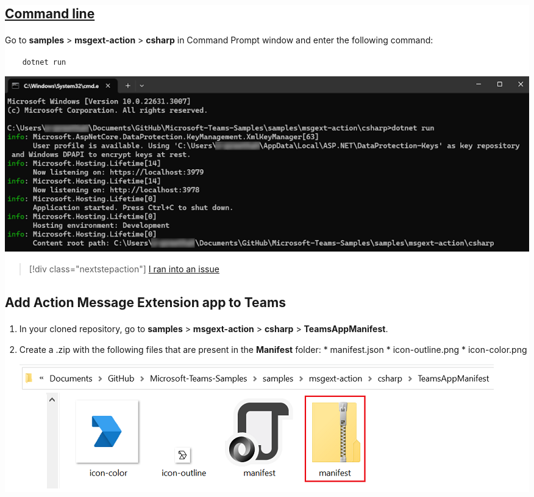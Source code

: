 ## [Command line](#tab/command-line)

Go to **samples** > **msgext-action** > **csharp** in Command Prompt window and enter the following command:

```bash
    dotnet run
 ```

![Screenshot of Command Prompt - dotnet run with the dotnet run command](../../assets/images/sbs-messagingextension-action/dotnetruncmd.png)

> [!div class="nextstepaction"]
> [I ran into an issue](https://github.com/MicrosoftDocs/msteams-docs/issues/new?template=Doc-Feedback.yaml&title=%5BI+ran+into+an+issue%5D+Build+and+run+the+service+using+Command+line&&author=%40surbhigupta&pageUrl=https%3A%2F%2Flearn.microsoft.com%2Fen-us%2Fmicrosoftteams%2Fplatform%2Fsbs-meetingextension-action%3Ftabs%3Dcli%252Clatestversionofvisualstudio%26tutorial-step%3D6&contentSourceUrl=https%3A%2F%2Fgithub.com%2FMicrosoftDocs%2Fmsteams-docs%2Fblob%2Fmain%2Fmsteams-platform%2Fsbs-meetingextension-action.yml&documentVersionIndependentId=53b6fe7f-5051-d9d3-57e4-1d339c25ad65&platformId=28e8e36c-27eb-6659-de89-1d9872d985a0&metadata=*%2BID%253A%2Be473e1f3-69f5-bcfa-bcab-54b098b59c80%2B%250A*%2BService%253A%2B%2A%2Amsteams%2A%2A)

## Add Action Message Extension app to Teams

1. In your cloned repository, go to **samples** > **msgext-action** > **csharp** > **TeamsAppManifest**.

2. Create a .zip with the following files that are present in the **Manifest** folder: 
       * manifest.json
       * icon-outline.png
       * icon-color.png

   ![Screenshot of cloned repository with the Mes.saging extension zip file highlighted in red.](../../assets/images/sbs-messagingextension-action/zipfile.png)
